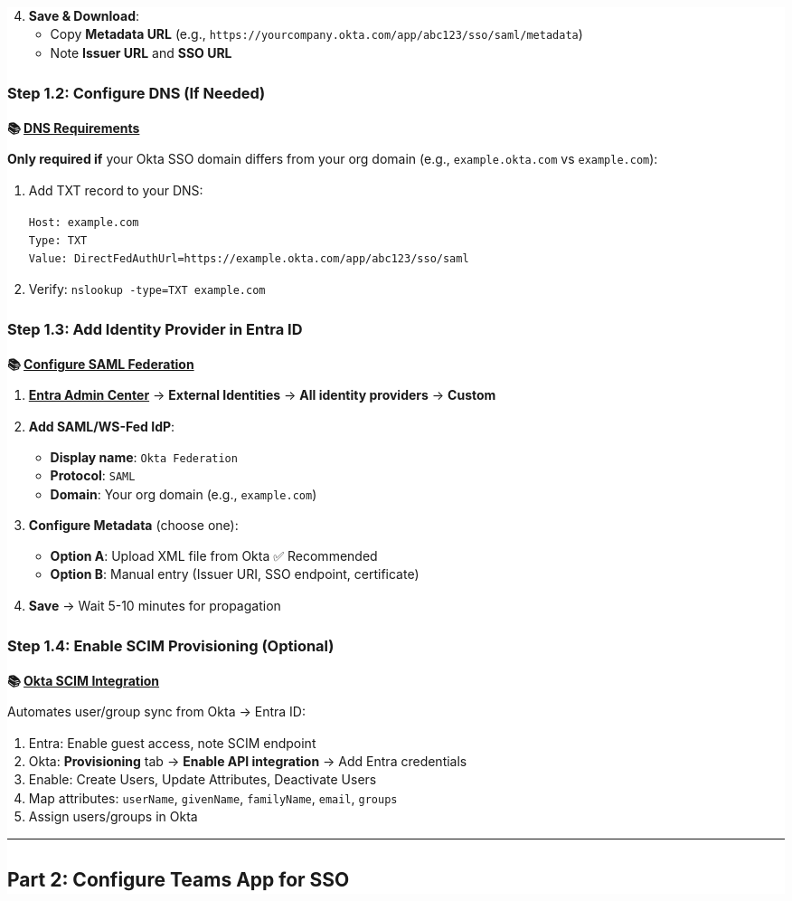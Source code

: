4. **Save & Download**:
   - Copy **Metadata URL** (e.g., `https://yourcompany.okta.com/app/abc123/sso/saml/metadata`)
   - Note **Issuer URL** and **SSO URL**

### Step 1.2: Configure DNS (If Needed)

**📚 [DNS Requirements](https://learn.microsoft.com/en-us/entra/external-id/direct-federation#step-1-determine-if-the-partner-needs-to-update-their-dns-text-records)**

**Only required if** your Okta SSO domain differs from your org domain (e.g., `example.okta.com` vs `example.com`):

1. Add TXT record to your DNS:
   ```dns
   Host: example.com
   Type: TXT
   Value: DirectFedAuthUrl=https://example.okta.com/app/abc123/sso/saml
   ```

2. Verify: `nslookup -type=TXT example.com`

### Step 1.3: Add Identity Provider in Entra ID

**📚 [Configure SAML Federation](https://learn.microsoft.com/en-us/entra/external-id/direct-federation#how-to-configure-saml-ws-fed-idp-federation)**

1. **[Entra Admin Center](https://entra.microsoft.com)** → **External Identities** → **All identity providers** → **Custom**

2. **Add SAML/WS-Fed IdP**:
   - **Display name**: `Okta Federation`
   - **Protocol**: `SAML`
   - **Domain**: Your org domain (e.g., `example.com`)

3. **Configure Metadata** (choose one):
   - **Option A**: Upload XML file from Okta ✅ Recommended
   - **Option B**: Manual entry (Issuer URI, SSO endpoint, certificate)

4. **Save** → Wait 5-10 minutes for propagation

### Step 1.4: Enable SCIM Provisioning (Optional)

**📚 [Okta SCIM Integration](https://help.okta.com/en-us/Content/Topics/Apps/Apps_App_Integration_Wizard_SCIM.htm)**

Automates user/group sync from Okta → Entra ID:

1. Entra: Enable guest access, note SCIM endpoint
2. Okta: **Provisioning** tab → **Enable API integration** → Add Entra credentials
3. Enable: Create Users, Update Attributes, Deactivate Users
4. Map attributes: `userName`, `givenName`, `familyName`, `email`, `groups`
5. Assign users/groups in Okta

---

## Part 2: Configure Teams App for SSO
